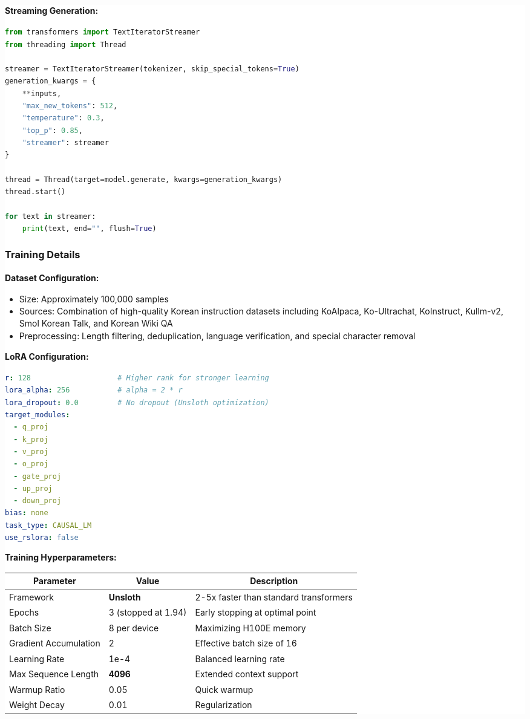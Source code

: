 **Streaming Generation:**
```python
from transformers import TextIteratorStreamer
from threading import Thread

streamer = TextIteratorStreamer(tokenizer, skip_special_tokens=True)
generation_kwargs = {
    **inputs,
    "max_new_tokens": 512,
    "temperature": 0.3,
    "top_p": 0.85,
    "streamer": streamer
}

thread = Thread(target=model.generate, kwargs=generation_kwargs)
thread.start()

for text in streamer:
    print(text, end="", flush=True)
```

### Training Details

**Dataset Configuration:**
- Size: Approximately 100,000 samples
- Sources: Combination of high-quality Korean instruction datasets including KoAlpaca, Ko-Ultrachat, KoInstruct, Kullm-v2, Smol Korean Talk, and Korean Wiki QA
- Preprocessing: Length filtering, deduplication, language verification, and special character removal

**LoRA Configuration:**
```yaml
r: 128                    # Higher rank for stronger learning
lora_alpha: 256           # alpha = 2 * r
lora_dropout: 0.0         # No dropout (Unsloth optimization)
target_modules:
  - q_proj
  - k_proj
  - v_proj
  - o_proj
  - gate_proj
  - up_proj
  - down_proj
bias: none
task_type: CAUSAL_LM
use_rslora: false
```

**Training Hyperparameters:**

| Parameter | Value | Description |
|-----------|-------|-------------|
| Framework | **Unsloth** | 2-5x faster than standard transformers |
| Epochs | 3 (stopped at 1.94) | Early stopping at optimal point |
| Batch Size | 8 per device | Maximizing H100E memory |
| Gradient Accumulation | 2 | Effective batch size of 16 |
| Learning Rate | 1e-4 | Balanced learning rate |
| Max Sequence Length | **4096** | Extended context support |
| Warmup Ratio | 0.05 | Quick warmup |
| Weight Decay | 0.01 | Regularization |